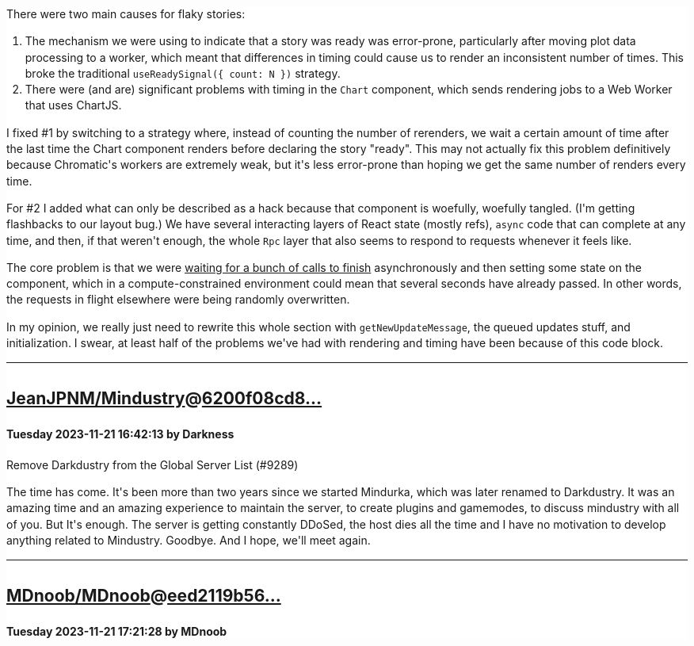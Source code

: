 There were two main causes for flaky stories:
1. The mechanism we were using to indicate that a story was ready was
error-prone, particularly after moving plot data processing to a worker,
which meant that differences in timing could cause us to render an
inconsistent number of times. This broke the traditional
`useReadySignal({ count: N })` strategy.
2. There were (and are) significant problems with timing in the `Chart`
component, which sends rendering jobs to a Web Worker that uses ChartJS.

I fixed #1 by switching to a strategy where, instead of counting the
number of rerenders, we wait a certain amount of time after the last
time the Chart component renders before declaring the story "ready".
This may not actually fix this problem definitively because Chromatic's
workers are extremely weak, but it's less error-prone than hoping we get
the same number of renders every time.

For #2 I added what can only be described as a hack because that
component is woefully, woefully tangled. (I'm getting flashbacks to our
layout bug.) We have several interacting layers of React state (mostly
refs), `async` code that can complete at any time, and then, if that
weren't enough, the whole `Rpc` layer that also seems to respond to
requests whenever it feels like.

The core problem is that we were [waiting for a bunch of calls to
finish](https://github.com/foxglove/studio/pull/7112/files#diff-c83b85fde0ce9eb98a2d3d36cc869873cad467fc1fb3aa3f4cc48a8fe73e6b8fR286)
asynchronously and then setting some state on the component, which in a
compute-constrained environment could mean that several seconds have
already passed. In other words, the requests in flight elsewhere were
being randomly overwritten.

In my opinion, we really just need to rewrite this whole section with
`getNewUpdateMessage`, the queued updates stuff, and initialization. I
swear, at least half of the problems we've had with rendering and timing
have been because of this code block.

---
## [JeanJPNM/Mindustry](https://github.com/JeanJPNM/Mindustry)@[6200f08cd8...](https://github.com/JeanJPNM/Mindustry/commit/6200f08cd84b9a74563beddfe0c89106a43f6e1d)
#### Tuesday 2023-11-21 16:42:13 by Darkness

Remove Darkdustry from the Global Server List (#9289)

The time has come. It's been more than two years since we started Mindurka, which was later renamed to Darkdustry. It was an amazing time and an amazing experience to maintain the server, to create plugins and gamemodes, to discuss mindustry with all of you. But It's enough. The server is getting constantly DDoSed, the host dies all the time and I have no motivation to develop anything related to Mindustry. 
Goodbye. And I hope, we'll meet again.

---
## [MDnoob/MDnoob](https://github.com/MDnoob/MDnoob)@[eed2119b56...](https://github.com/MDnoob/MDnoob/commit/eed2119b569638d81c246f456f72120b3301eb29)
#### Tuesday 2023-11-21 17:21:28 by MDnoob
